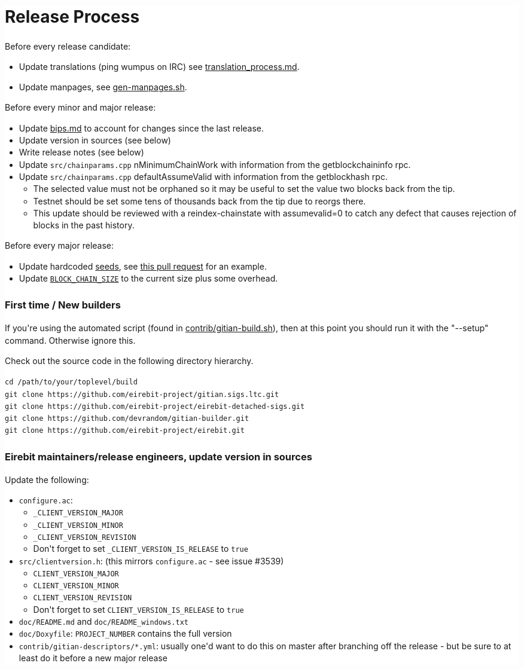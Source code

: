 Release Process
====================

Before every release candidate:

* Update translations (ping wumpus on IRC) see [translation_process.md](https://github.com/bitcoin/bitcoin/blob/master/doc/translation_process.md#synchronising-translations).

* Update manpages, see [gen-manpages.sh](https://github.com/eirebit-project/eirebit/blob/master/contrib/devtools/README.md#gen-manpagessh).

Before every minor and major release:

* Update [bips.md](bips.md) to account for changes since the last release.
* Update version in sources (see below)
* Write release notes (see below)
* Update `src/chainparams.cpp` nMinimumChainWork with information from the getblockchaininfo rpc.
* Update `src/chainparams.cpp` defaultAssumeValid  with information from the getblockhash rpc.
  - The selected value must not be orphaned so it may be useful to set the value two blocks back from the tip.
  - Testnet should be set some tens of thousands back from the tip due to reorgs there.
  - This update should be reviewed with a reindex-chainstate with assumevalid=0 to catch any defect
     that causes rejection of blocks in the past history.

Before every major release:

* Update hardcoded [seeds](/contrib/seeds/README.md), see [this pull request](https://github.com/bitcoin/bitcoin/pull/7415) for an example.
* Update [`BLOCK_CHAIN_SIZE`](/src/qt/intro.cpp) to the current size plus some overhead.

### First time / New builders

If you're using the automated script (found in [contrib/gitian-build.sh](/contrib/gitian-build.sh)), then at this point you should run it with the "--setup" command. Otherwise ignore this.

Check out the source code in the following directory hierarchy.

    cd /path/to/your/toplevel/build
    git clone https://github.com/eirebit-project/gitian.sigs.ltc.git
    git clone https://github.com/eirebit-project/eirebit-detached-sigs.git
    git clone https://github.com/devrandom/gitian-builder.git
    git clone https://github.com/eirebit-project/eirebit.git

### Eirebit maintainers/release engineers, update version in sources

Update the following:

- `configure.ac`:
    - `_CLIENT_VERSION_MAJOR`
    - `_CLIENT_VERSION_MINOR`
    - `_CLIENT_VERSION_REVISION`
    - Don't forget to set `_CLIENT_VERSION_IS_RELEASE` to `true`
- `src/clientversion.h`: (this mirrors `configure.ac` - see issue #3539)
    - `CLIENT_VERSION_MAJOR`
    - `CLIENT_VERSION_MINOR`
    - `CLIENT_VERSION_REVISION`
    - Don't forget to set `CLIENT_VERSION_IS_RELEASE` to `true`
- `doc/README.md` and `doc/README_windows.txt`
- `doc/Doxyfile`: `PROJECT_NUMBER` contains the full version
- `contrib/gitian-descriptors/*.yml`: usually one'd want to do this on master after branching off the release - but be sure to at least do it before a new major release
